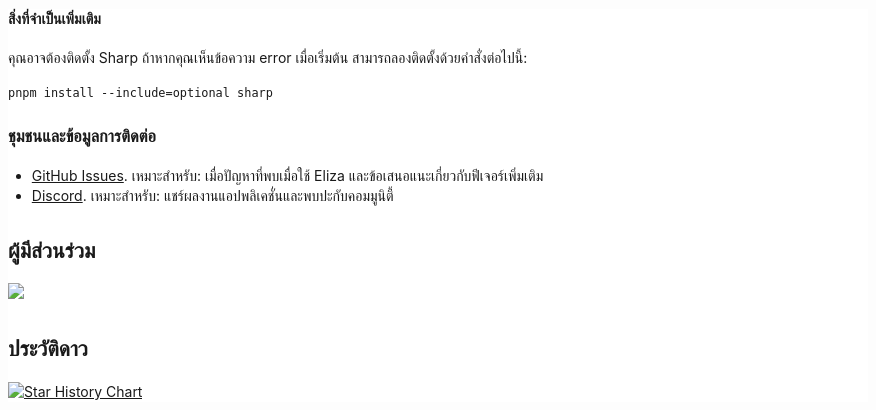 #### สิ่งที่จำเป็นเพิ่มเติม

คุณอาจต้องติดตั้ง Sharp ถ้าหากคุณเห็นข้อความ error เมื่อเริ่มต้น สามารถลองติดตั้งด้วยคำสั่งต่อไปนี้:

```
pnpm install --include=optional sharp
```

### ชุมชนและข้อมูลการติดต่อ

- [GitHub Issues](https://github.com/elizaos/eliza/issues). เหมาะสำหรับ: เมื่อปัญหาที่พบเมื่อใช้ Eliza และข้อเสนอแนะเกี่ยวกับฟีเจอร์เพิ่มเติม
- [Discord](https://discord.gg/ai16z). เหมาะสำหรับ: แชร์ผลงานแอปพลิเคชั่นและพบปะกับคอมมูนิตี้

## ผู้มีส่วนร่วม

<a href="https://github.com/elizaos/eliza/graphs/contributors">
  <img src="https://contrib.rocks/image?repo=elizaos/eliza" />
</a>

## ประวัติดาว

[![Star History Chart](https://api.star-history.com/svg?repos=elizaos/eliza&type=Date)](https://star-history.com/#elizaos/eliza&Date)

